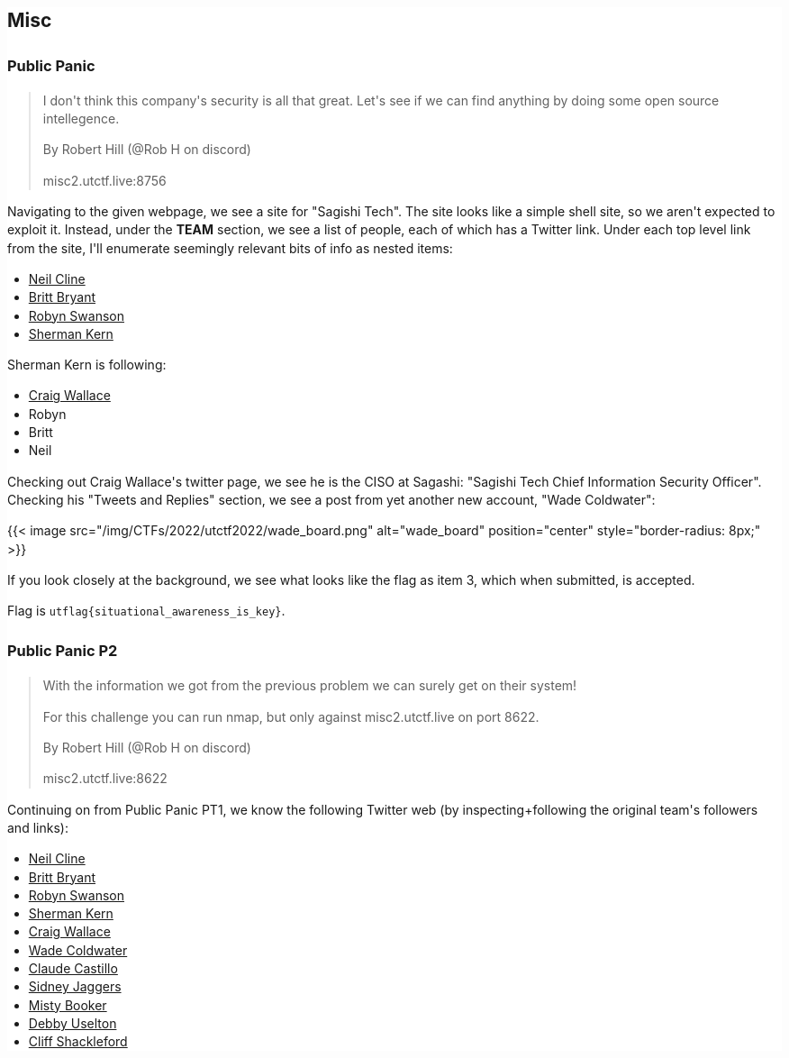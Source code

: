 ## Misc

### Public Panic

> I don't think this company's security is all that great. Let's see if we can find anything by doing some open source intellegence.
>
> By Robert Hill (@Rob H on discord)
>
> misc2.utctf.live:8756

Navigating to the given webpage, we see a site for "Sagishi Tech".  The site looks like a simple shell site, so we aren't expected to exploit it. Instead, under the **TEAM** section, we see a list of people, each of which has a Twitter link. Under each top level link from the site, I'll enumerate seemingly relevant bits of info as nested items:

* [Neil Cline](https://twitter.com/NeilCline9)
* [Britt Bryant](https://twitter.com/BrittBryant18)
* [Robyn Swanson](https://twitter.com/RobynSwanson96)
* [Sherman Kern](https://twitter.com/kern_sherman)

Sherman Kern is following:

* [Craig Wallace](https://twitter.com/CraigWa09526548)
* Robyn
* Britt
* Neil

Checking out Craig Wallace's twitter page, we see he is the CISO at Sagashi: "Sagishi Tech Chief Information Security Officer". Checking his "Tweets and Replies" section, we see a post from yet another new account, "Wade Coldwater":

{{< image src="/img/CTFs/2022/utctf2022/wade_board.png" alt="wade_board" position="center" style="border-radius: 8px;" >}}

If you look closely at the background, we see what looks like the flag as item 3, which when submitted, is accepted.

Flag is `utflag{situational_awareness_is_key}`.


### Public Panic P2

> With the information we got from the previous problem we can surely get on their system!
>
> For this challenge you can run nmap, but only against misc2.utctf.live on port 8622.
>
> By Robert Hill (@Rob H on discord)
>
> misc2.utctf.live:8622

Continuing on from Public Panic PT1, we know the following Twitter web (by inspecting+following the original team's followers and links):

* [Neil Cline](https://twitter.com/NeilCline9)
* [Britt Bryant](https://twitter.com/BrittBryant18)
* [Robyn Swanson](https://twitter.com/RobynSwanson96)
* [Sherman Kern](https://twitter.com/kern_sherman)
* [Craig Wallace](https://twitter.com/CraigWa09526548)
* [Wade Coldwater](https://twitter.com/WadeColdwater)
* [Claude Castillo](https://twitter.com/ClaudeCastill18)
* [Sidney Jaggers](https://twitter.com/JaggersSidney)
* [Misty Booker](https://twitter.com/MistyBooker99)
* [Debby Uselton](https://twitter.com/DebbyUselton)
* [Cliff Shackleford](https://twitter.com/CliffShacklefo1)
